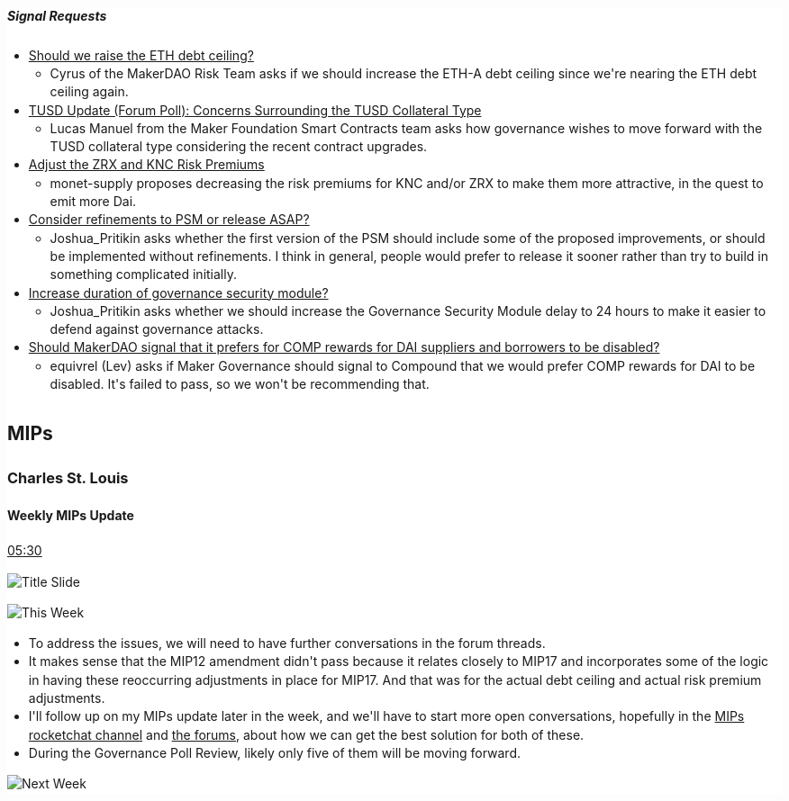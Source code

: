 ##### Signal Requests

- [Should we raise the ETH debt ceiling?](https://forum.makerdao.com/t/signal-request-should-we-raise-the-eth-debt-ceiling/3228)
    - Cyrus of the MakerDAO Risk Team asks if we should increase the ETH-A debt ceiling since we're nearing the ETH debt ceiling again.
- [TUSD Update (Forum Poll): Concerns Surrounding the TUSD Collateral Type](https://forum.makerdao.com/t/tusd-update-forum-poll-concerns-surrounding-the-tusd-collateral-type/3225)
    - Lucas Manuel from the Maker Foundation Smart Contracts team asks how governance wishes to move forward with the TUSD collateral type considering the recent contract upgrades.
- [Adjust the ZRX and KNC Risk Premiums](https://forum.makerdao.com/t/signal-request-adjust-the-zrx-and-knc-risk-premiums/3181)
    - monet-supply proposes decreasing the risk premiums for KNC and/or ZRX to make them more attractive, in the quest to emit more Dai.
- [Consider refinements to PSM or release ASAP?](https://forum.makerdao.com/t/signal-request-consider-refinements-to-psm-or-release-asap/3165)
    - Joshua_Pritikin asks whether the first version of the PSM should include some of the proposed improvements, or should be implemented without refinements. I think in general, people would prefer to release it sooner rather than try to build in something complicated initially. 
- [Increase duration of governance security module?](https://forum.makerdao.com/t/signal-request-increase-duration-of-governance-security-module/3065)  
    - Joshua_Pritikin asks whether we should increase the Governance Security Module delay to 24 hours to make it easier to defend against governance attacks.
- [Should MakerDAO signal that it prefers for COMP rewards for DAI suppliers and borrowers to be disabled?](https://forum.makerdao.com/t/signal-request-should-makerdao-signal-that-it-prefers-for-comp-rewards-for-dai-suppliers-and-borrowers-to-be-disabled/3112) 
    - equivrel (Lev) asks if Maker Governance should signal to Compound that we would prefer COMP rewards for DAI to be disabled. It's failed to pass, so we won't be recommending that.

## MIPs

### Charles St. Louis

#### Weekly MIPs Update

[05:30](https://youtu.be/zyTd7pUX__M?t=330)

![Title Slide](https://i.imgur.com/ZA1PBh3.png)

![This Week](https://i.imgur.com/D97pUG3.png)

- To address the issues, we will need to have further conversations in the forum threads.
- It makes sense that the MIP12 amendment didn't pass because it relates closely to MIP17 and incorporates some of the logic in having these reoccurring adjustments in place for MIP17. And that was for the actual debt ceiling and actual risk premium adjustments.
- I'll follow up on my MIPs update later in the week, and we'll have to start more open conversations, hopefully in the [MIPs rocketchat channel](https://chat.makerdao.com/channel/mips) and [the forums](https://forum.makerdao.com/tag/mips), about how we can get the best solution for both of these.
- During the Governance Poll Review, likely only five of them will be moving forward.

![Next Week](https://i.imgur.com/LVidDXX.png)
